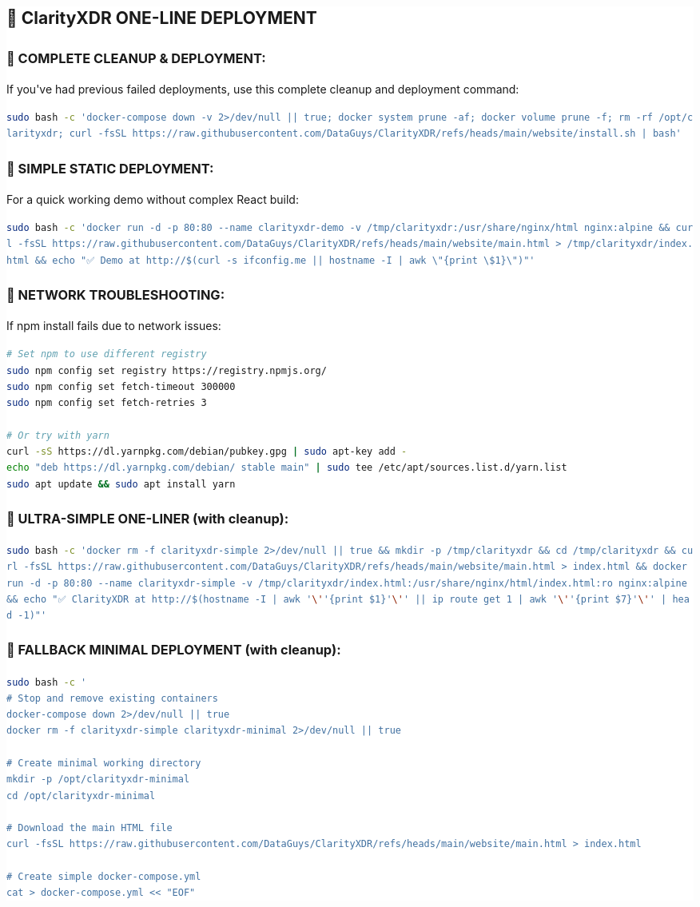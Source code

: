## 🚀 ClarityXDR ONE-LINE DEPLOYMENT

### 🧹 COMPLETE CLEANUP & DEPLOYMENT:

If you've had previous failed deployments, use this complete cleanup and deployment command:

```bash
sudo bash -c 'docker-compose down -v 2>/dev/null || true; docker system prune -af; docker volume prune -f; rm -rf /opt/clarityxdr; curl -fsSL https://raw.githubusercontent.com/DataGuys/ClarityXDR/refs/heads/main/website/install.sh | bash'
```

### 🎯 SIMPLE STATIC DEPLOYMENT:

For a quick working demo without complex React build:

```bash
sudo bash -c 'docker run -d -p 80:80 --name clarityxdr-demo -v /tmp/clarityxdr:/usr/share/nginx/html nginx:alpine && curl -fsSL https://raw.githubusercontent.com/DataGuys/ClarityXDR/refs/heads/main/website/main.html > /tmp/clarityxdr/index.html && echo "✅ Demo at http://$(curl -s ifconfig.me || hostname -I | awk \"{print \$1}\")"'
```

### 🔧 NETWORK TROUBLESHOOTING:

If npm install fails due to network issues:

```bash
# Set npm to use different registry
sudo npm config set registry https://registry.npmjs.org/
sudo npm config set fetch-timeout 300000
sudo npm config set fetch-retries 3

# Or try with yarn
curl -sS https://dl.yarnpkg.com/debian/pubkey.gpg | sudo apt-key add -
echo "deb https://dl.yarnpkg.com/debian/ stable main" | sudo tee /etc/apt/sources.list.d/yarn.list
sudo apt update && sudo apt install yarn
```

### 🎯 ULTRA-SIMPLE ONE-LINER (with cleanup):

```bash
sudo bash -c 'docker rm -f clarityxdr-simple 2>/dev/null || true && mkdir -p /tmp/clarityxdr && cd /tmp/clarityxdr && curl -fsSL https://raw.githubusercontent.com/DataGuys/ClarityXDR/refs/heads/main/website/main.html > index.html && docker run -d -p 80:80 --name clarityxdr-simple -v /tmp/clarityxdr/index.html:/usr/share/nginx/html/index.html:ro nginx:alpine && echo "✅ ClarityXDR at http://$(hostname -I | awk '\''{print $1}'\'' || ip route get 1 | awk '\''{print $7}'\'' | head -1)"'
```

### 🚨 FALLBACK MINIMAL DEPLOYMENT (with cleanup):

```bash
sudo bash -c '
# Stop and remove existing containers
docker-compose down 2>/dev/null || true
docker rm -f clarityxdr-simple clarityxdr-minimal 2>/dev/null || true

# Create minimal working directory
mkdir -p /opt/clarityxdr-minimal
cd /opt/clarityxdr-minimal

# Download the main HTML file
curl -fsSL https://raw.githubusercontent.com/DataGuys/ClarityXDR/refs/heads/main/website/main.html > index.html

# Create simple docker-compose.yml
cat > docker-compose.yml << "EOF"
```